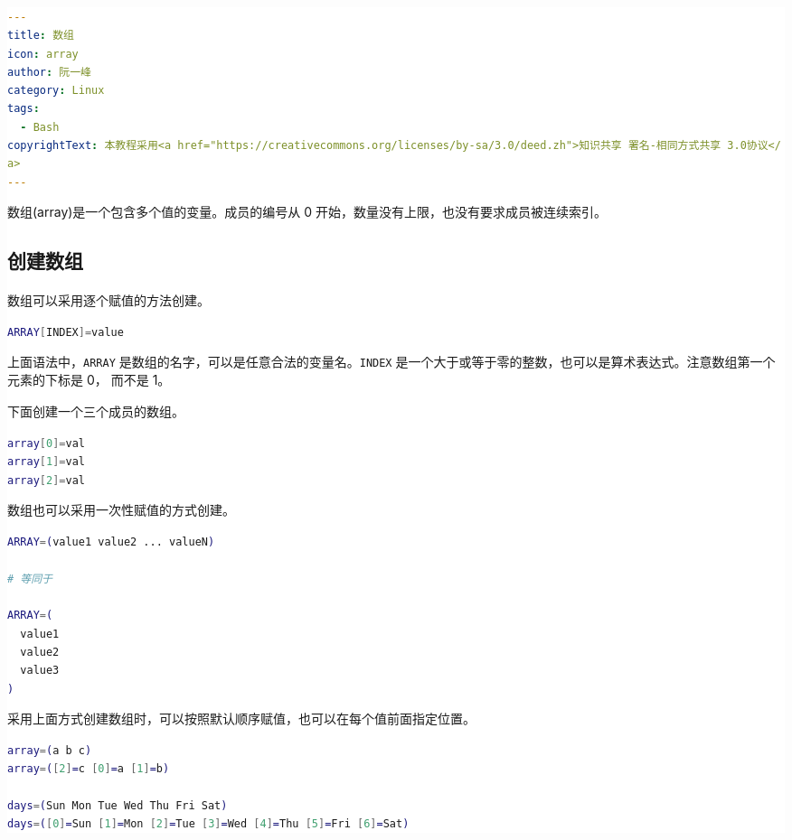 ```yaml
---
title: 数组
icon: array
author: 阮一峰
category: Linux
tags:
  - Bash
copyrightText: 本教程采用<a href="https://creativecommons.org/licenses/by-sa/3.0/deed.zh">知识共享 署名-相同方式共享 3.0协议</a>
---
```


数组(array)是一个包含多个值的变量。成员的编号从 0 开始，数量没有上限，也没有要求成员被连续索引。



## 创建数组

数组可以采用逐个赋值的方法创建。

```bash
ARRAY[INDEX]=value
```

上面语法中，`ARRAY` 是数组的名字，可以是任意合法的变量名。`INDEX` 是一个大于或等于零的整数，也可以是算术表达式。注意数组第一个元素的下标是 0， 而不是 1。

下面创建一个三个成员的数组。

```bash
array[0]=val
array[1]=val
array[2]=val
```

数组也可以采用一次性赋值的方式创建。

```bash
ARRAY=(value1 value2 ... valueN)

# 等同于

ARRAY=(
  value1
  value2
  value3
)
```

采用上面方式创建数组时，可以按照默认顺序赋值，也可以在每个值前面指定位置。

```bash
array=(a b c)
array=([2]=c [0]=a [1]=b)

days=(Sun Mon Tue Wed Thu Fri Sat)
days=([0]=Sun [1]=Mon [2]=Tue [3]=Wed [4]=Thu [5]=Fri [6]=Sat)
```
